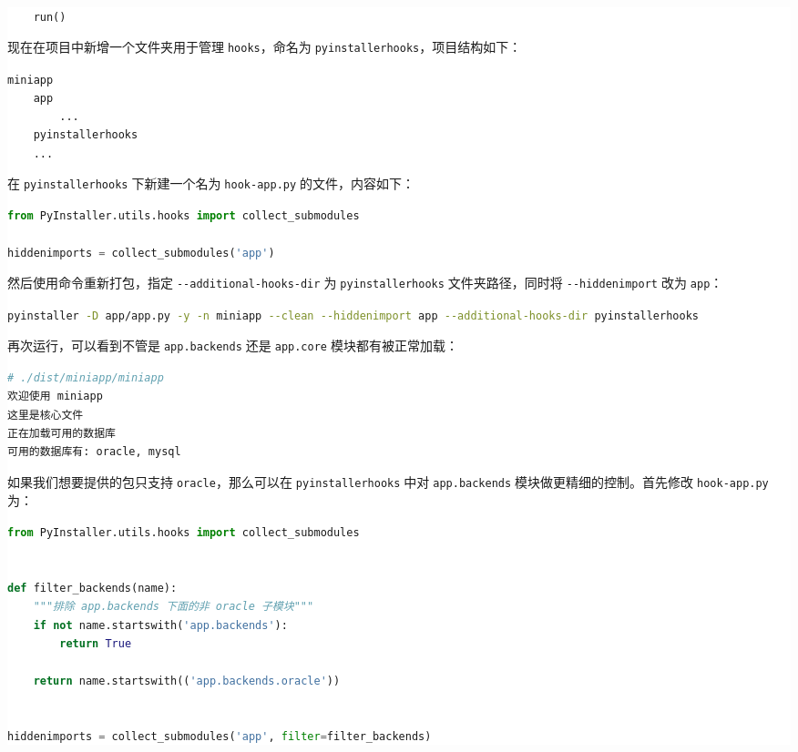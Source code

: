 ```python
    run()

```

现在在项目中新增一个文件夹用于管理 `hooks`，命名为 `pyinstallerhooks`，项目结构如下：

```
miniapp
	app
		...
	pyinstallerhooks
	...
```

在 `pyinstallerhooks` 下新建一个名为 `hook-app.py` 的文件，内容如下：

```python
from PyInstaller.utils.hooks import collect_submodules

hiddenimports = collect_submodules('app')
```

然后使用命令重新打包，指定 `--additional-hooks-dir` 为 `pyinstallerhooks` 文件夹路径，同时将 `--hiddenimport` 改为 `app`：

```bash
pyinstaller -D app/app.py -y -n miniapp --clean --hiddenimport app --additional-hooks-dir pyinstallerhooks
```

再次运行，可以看到不管是 `app.backends` 还是 `app.core` 模块都有被正常加载：

```bash
# ./dist/miniapp/miniapp
欢迎使用 miniapp
这里是核心文件
正在加载可用的数据库
可用的数据库有: oracle, mysql
```

如果我们想要提供的包只支持 `oracle`，那么可以在 `pyinstallerhooks` 中对 `app.backends` 模块做更精细的控制。首先修改 `hook-app.py` 为：

```python
from PyInstaller.utils.hooks import collect_submodules


def filter_backends(name):
    """排除 app.backends 下面的非 oracle 子模块"""
    if not name.startswith('app.backends'):
        return True
    
    return name.startswith(('app.backends.oracle'))


hiddenimports = collect_submodules('app', filter=filter_backends)

```
